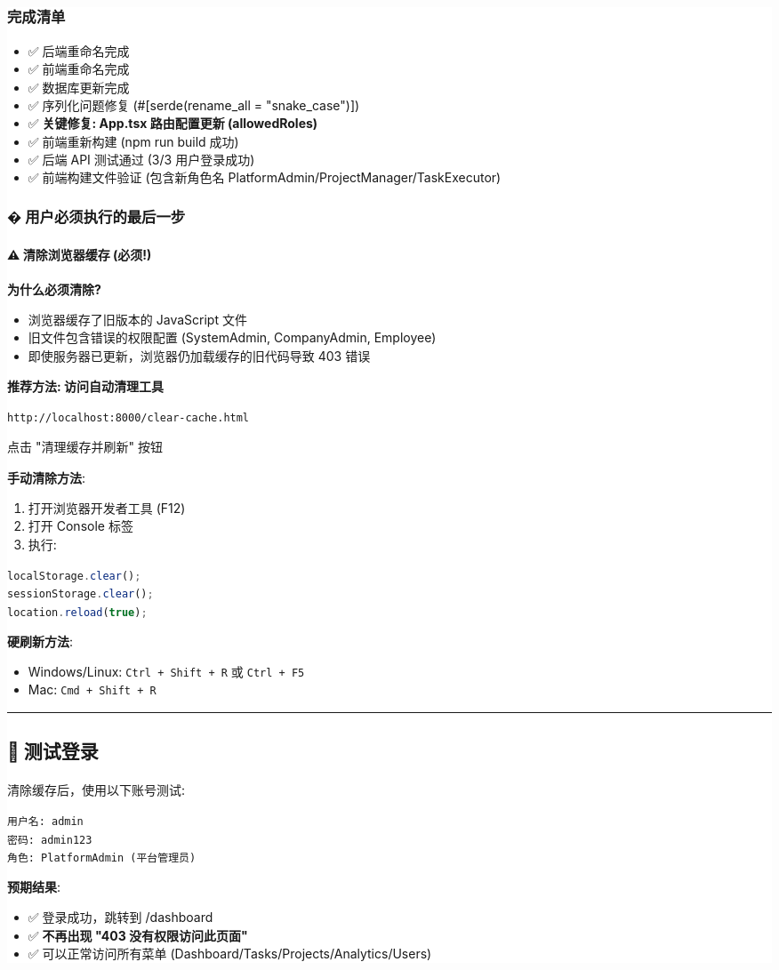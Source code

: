 ### 完成清单
- ✅ 后端重命名完成
- ✅ 前端重命名完成  
- ✅ 数据库更新完成
- ✅ 序列化问题修复 (#[serde(rename_all = "snake_case")])
- ✅ **关键修复: App.tsx 路由配置更新 (allowedRoles)**
- ✅ 前端重新构建 (npm run build 成功)
- ✅ 后端 API 测试通过 (3/3 用户登录成功)
- ✅ 前端构建文件验证 (包含新角色名 PlatformAdmin/ProjectManager/TaskExecutor)

### � 用户必须执行的最后一步

#### ⚠️ 清除浏览器缓存 (必须!)

**为什么必须清除?**
- 浏览器缓存了旧版本的 JavaScript 文件
- 旧文件包含错误的权限配置 (SystemAdmin, CompanyAdmin, Employee)
- 即使服务器已更新，浏览器仍加载缓存的旧代码导致 403 错误

**推荐方法: 访问自动清理工具**
```
http://localhost:8000/clear-cache.html
```
点击 "清理缓存并刷新" 按钮

**手动清除方法**:
1. 打开浏览器开发者工具 (F12)
2. 打开 Console 标签
3. 执行:
```javascript
localStorage.clear();
sessionStorage.clear();
location.reload(true);
```

**硬刷新方法**:
- Windows/Linux: `Ctrl + Shift + R` 或 `Ctrl + F5`
- Mac: `Cmd + Shift + R`

---

## 🚀 测试登录

清除缓存后，使用以下账号测试:

```
用户名: admin
密码: admin123
角色: PlatformAdmin (平台管理员)
```

**预期结果**:
- ✅ 登录成功，跳转到 /dashboard
- ✅ **不再出现 "403 没有权限访问此页面"**
- ✅ 可以正常访问所有菜单 (Dashboard/Tasks/Projects/Analytics/Users)
